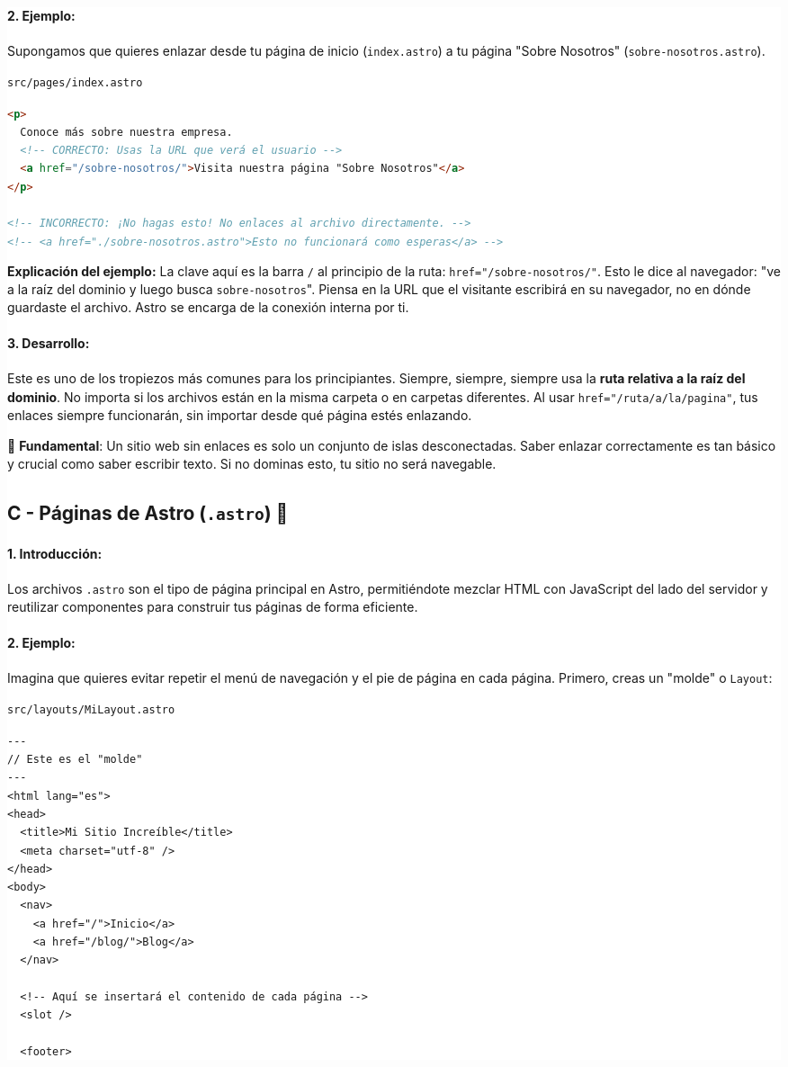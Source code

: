 #### 2. **Ejemplo:**

Supongamos que quieres enlazar desde tu página de inicio (`index.astro`) a tu página "Sobre Nosotros" (`sobre-nosotros.astro`).

`src/pages/index.astro`

```html
<p>
  Conoce más sobre nuestra empresa.
  <!-- CORRECTO: Usas la URL que verá el usuario -->
  <a href="/sobre-nosotros/">Visita nuestra página "Sobre Nosotros"</a>
</p>

<!-- INCORRECTO: ¡No hagas esto! No enlaces al archivo directamente. -->
<!-- <a href="./sobre-nosotros.astro">Esto no funcionará como esperas</a> -->
```

**Explicación del ejemplo:**
La clave aquí es la barra `/` al principio de la ruta: `href="/sobre-nosotros/"`. Esto le dice al navegador: "ve a la raíz del dominio y luego busca `sobre-nosotros`". Piensa en la URL que el visitante escribirá en su navegador, no en dónde guardaste el archivo. Astro se encarga de la conexión interna por ti.

#### 3. **Desarrollo**:

Este es uno de los tropiezos más comunes para los principiantes. Siempre, siempre, siempre usa la **ruta relativa a la raíz del dominio**. No importa si los archivos están en la misma carpeta o en carpetas diferentes. Al usar `href="/ruta/a/la/pagina"`, tus enlaces siempre funcionarán, sin importar desde qué página estés enlazando.

🔴 **Fundamental**: Un sitio web sin enlaces es solo un conjunto de islas desconectadas. Saber enlazar correctamente es tan básico y crucial como saber escribir texto. Si no dominas esto, tu sitio no será navegable.

## C - Páginas de Astro (`.astro`) 🔴

#### 1. **Introducción:**

Los archivos `.astro` son el tipo de página principal en Astro, permitiéndote mezclar HTML con JavaScript del lado del servidor y reutilizar componentes para construir tus páginas de forma eficiente.

#### 2. **Ejemplo:**

Imagina que quieres evitar repetir el menú de navegación y el pie de página en cada página. Primero, creas un "molde" o `Layout`:

`src/layouts/MiLayout.astro`

```astro
---
// Este es el "molde"
---
<html lang="es">
<head>
  <title>Mi Sitio Increíble</title>
  <meta charset="utf-8" />
</head>
<body>
  <nav>
    <a href="/">Inicio</a>
    <a href="/blog/">Blog</a>
  </nav>

  <!-- Aquí se insertará el contenido de cada página -->
  <slot />

  <footer>
```